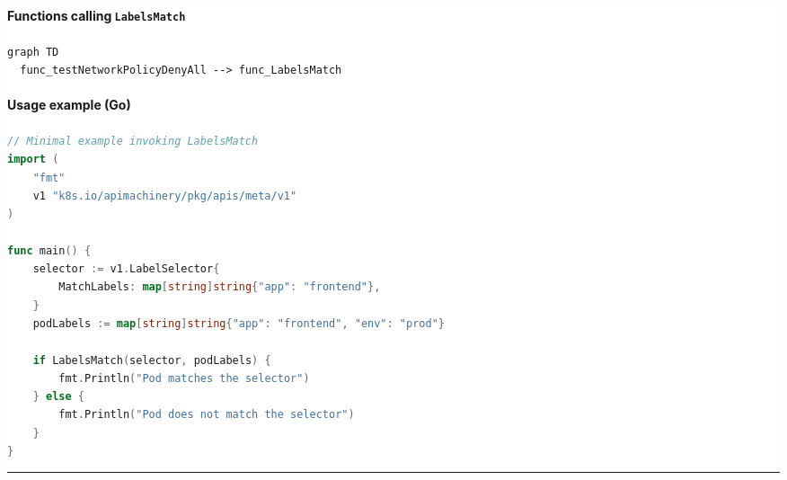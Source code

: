#### Functions calling `LabelsMatch`
```mermaid
graph TD
  func_testNetworkPolicyDenyAll --> func_LabelsMatch
```

#### Usage example (Go)
```go
// Minimal example invoking LabelsMatch
import (
    "fmt"
    v1 "k8s.io/apimachinery/pkg/apis/meta/v1"
)

func main() {
    selector := v1.LabelSelector{
        MatchLabels: map[string]string{"app": "frontend"},
    }
    podLabels := map[string]string{"app": "frontend", "env": "prod"}

    if LabelsMatch(selector, podLabels) {
        fmt.Println("Pod matches the selector")
    } else {
        fmt.Println("Pod does not match the selector")
    }
}
```

---

